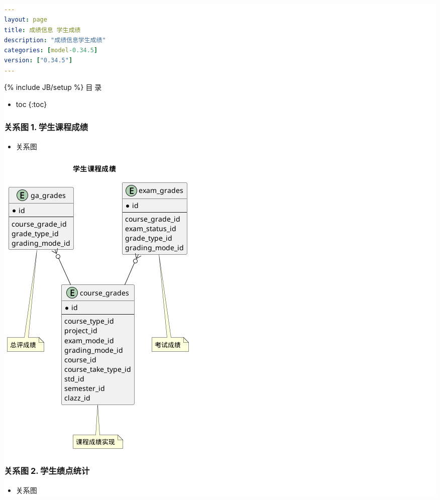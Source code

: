 ```yaml
---
layout: page
title: 成绩信息 学生成绩
description: "成绩信息学生成绩"
categories: [model-0.34.5]
version: ["0.34.5"]
---
```

{% include JB/setup %}
 目  录

* toc
{:toc}


### 关系图 1. 学生课程成绩
  * 关系图

![学生课程成绩](images/grades.png)


### 关系图 2. 学生绩点统计
  * 关系图
